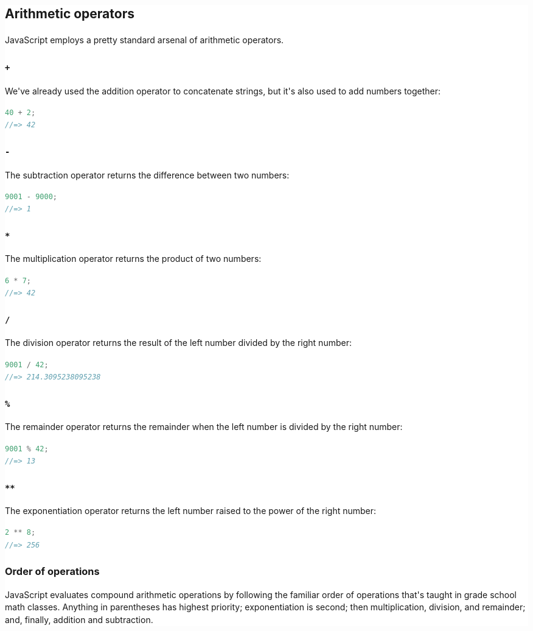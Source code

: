## Arithmetic operators
JavaScript employs a pretty standard arsenal of arithmetic operators.

### `+`
We've already used the addition operator to concatenate strings, but it's also used to add numbers together:
```js
40 + 2;
//=> 42
```

### `-`
The subtraction operator returns the difference between two numbers:
```js
9001 - 9000;
//=> 1
```

### `*`
The multiplication operator returns the product of two numbers:
```js
6 * 7;
//=> 42
```

### `/`
The division operator returns the result of the left number divided by the right number:
```js
9001 / 42;
//=> 214.3095238095238
```

### `%`
The remainder operator returns the remainder when the left number is divided by the right number:
```js
9001 % 42;
//=> 13
```

### `**`
The exponentiation operator returns the left number raised to the power of the right number:
```js
2 ** 8;
//=> 256
```

### Order of operations
JavaScript evaluates compound arithmetic operations by following the familiar order of operations that's taught in grade school math classes. Anything in parentheses has highest priority; exponentiation is second; then multiplication, division, and remainder; and, finally, addition and subtraction.
